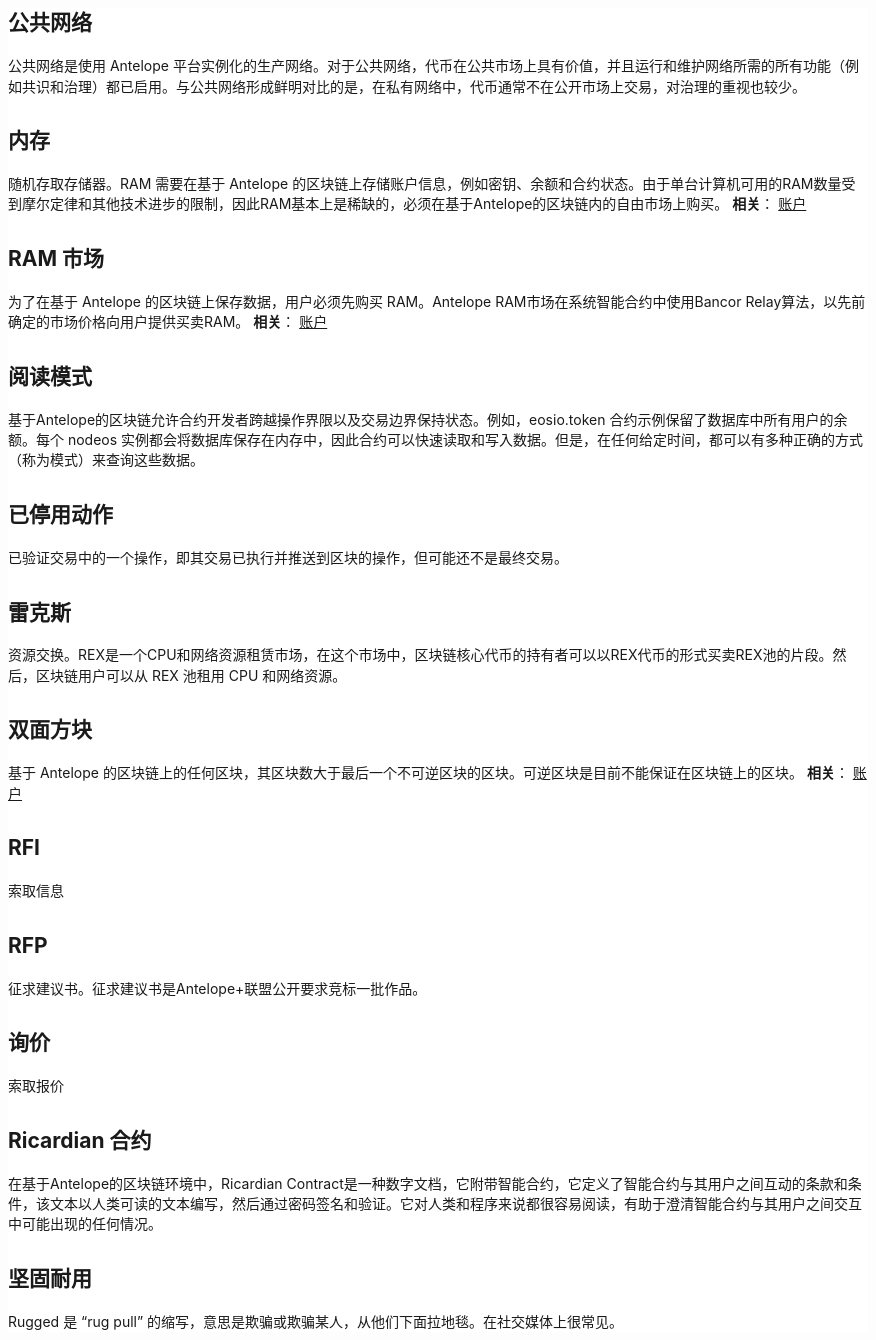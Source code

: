 ## 公共网络
公共网络是使用 Antelope 平台实例化的生产网络。对于公共网络，代币在公共市场上具有价值，并且运行和维护网络所需的所有功能（例如共识和治理）都已启用。与公共网络形成鲜明对比的是，在私有网络中，代币通常不在公开市场上交易，对治理的重视也较少。

## 内存
随机存取存储器。RAM 需要在基于 Antelope 的区块链上存储账户信息，例如密钥、余额和合约状态。由于单台计算机可用的RAM数量受到摩尔定律和其他技术进步的限制，因此RAM基本上是稀缺的，必须在基于Antelope的区块链内的自由市场上购买。
**相关**： [账户](#Account)

## RAM 市场
为了在基于 Antelope 的区块链上保存数据，用户必须先购买 RAM。Antelope RAM市场在系统智能合约中使用Bancor Relay算法，以先前确定的市场价格向用户提供买卖RAM。
**相关**： [账户](#Account)

## 阅读模式
基于Antelope的区块链允许合约开发者跨越操作界限以及交易边界保持状态。例如，eosio.token 合约示例保留了数据库中所有用户的余额。每个 nodeos 实例都会将数据库保存在内存中，因此合约可以快速读取和写入数据。但是，在任何给定时间，都可以有多种正确的方式（称为模式）来查询这些数据。

## 已停用动作
已验证交易中的一个操作，即其交易已执行并推送到区块的操作，但可能还不是最终交易。

## 雷克斯
资源交换。REX是一个CPU和网络资源租赁市场，在这个市场中，区块链核心代币的持有者可以以REX代币的形式买卖REX池的片段。然后，区块链用户可以从 REX 池租用 CPU 和网络资源。

## 双面方块
基于 Antelope 的区块链上的任何区块，其区块数大于最后一个不可逆区块的区块。可逆区块是目前不能保证在区块链上的区块。
**相关**： [账户](#Account)

## RFI
索取信息

## RFP
征求建议书。征求建议书是Antelope+联盟公开要求竞标一批作品。

## 询价
索取报价

## Ricardian 合约
在基于Antelope的区块链环境中，Ricardian Contract是一种数字文档，它附带智能合约，它定义了智能合约与其用户之间互动的条款和条件，该文本以人类可读的文本编写，然后通过密码签名和验证。它对人类和程序来说都很容易阅读，有助于澄清智能合约与其用户之间交互中可能出现的任何情况。

## 坚固耐用
Rugged 是 “rug pull” 的缩写，意思是欺骗或欺骗某人，从他们下面拉地毯。在社交媒体上很常见。
